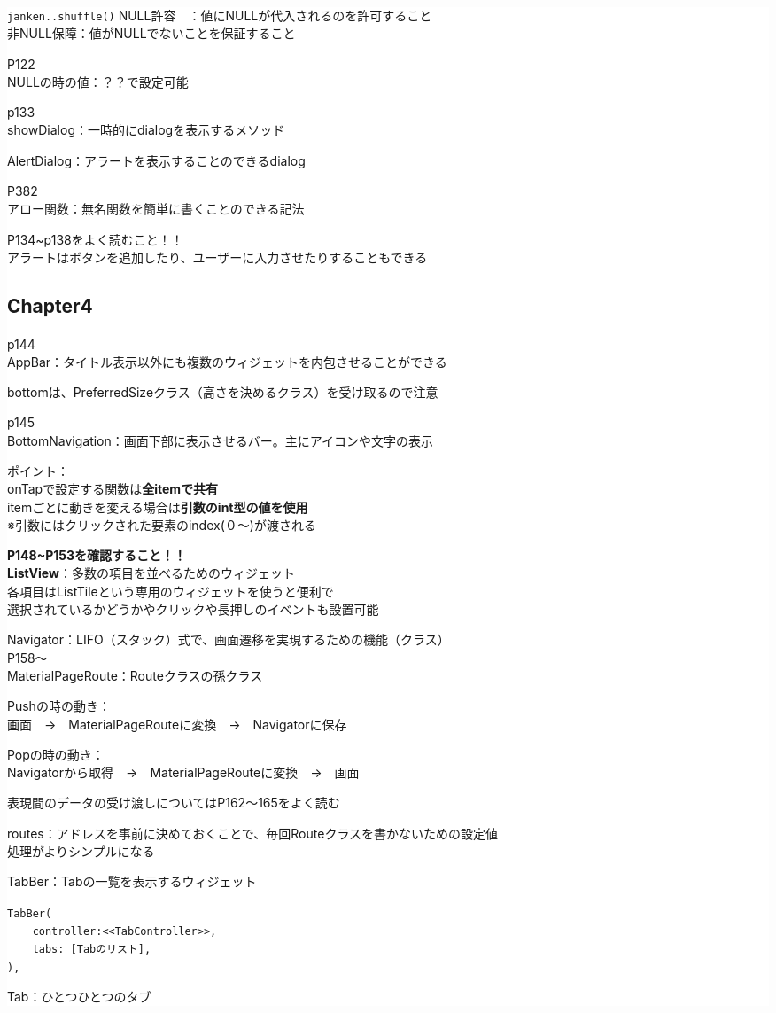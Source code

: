 ```janken..shuffle()```
NULL許容　：値にNULLが代入されるのを許可すること  
非NULL保障：値がNULLでないことを保証すること

P122  
NULLの時の値：？？で設定可能

p133  
showDialog：一時的にdialogを表示するメソッド

AlertDialog：アラートを表示することのできるdialog

P382  
アロー関数：無名関数を簡単に書くことのできる記法

P134~p138をよく読むこと！！  
アラートはボタンを追加したり、ユーザーに入力させたりすることもできる

## Chapter4

p144  
AppBar：タイトル表示以外にも複数のウィジェットを内包させることができる

bottomは、PreferredSizeクラス（高さを決めるクラス）を受け取るので注意

p145  
BottomNavigation：画面下部に表示させるバー。主にアイコンや文字の表示

ポイント：  
onTapで設定する関数は**全itemで共有**  
itemごとに動きを変える場合は**引数のint型の値を使用**  
※引数にはクリックされた要素のindex(０～)が渡される

**P148~P153を確認すること！！**  
**ListView**：多数の項目を並べるためのウィジェット  
各項目はListTileという専用のウィジェットを使うと便利で  
選択されているかどうかやクリックや長押しのイベントも設置可能

Navigator：LIFO（スタック）式で、画面遷移を実現するための機能（クラス）  
P158～  
MaterialPageRoute：Routeクラスの孫クラス  

Pushの時の動き：  
    画面　→　MaterialPageRouteに変換　→　Navigatorに保存

Popの時の動き：  
    Navigatorから取得　→　MaterialPageRouteに変換　→　画面

表現間のデータの受け渡しについてはP162～165をよく読む

routes：アドレスを事前に決めておくことで、毎回Routeクラスを書かないための設定値  
    処理がよりシンプルになる


TabBer：Tabの一覧を表示するウィジェット  

```
TabBer(
    controller:<<TabController>>,
    tabs: [Tabのリスト],
),
```

Tab：ひとつひとつのタブ
```